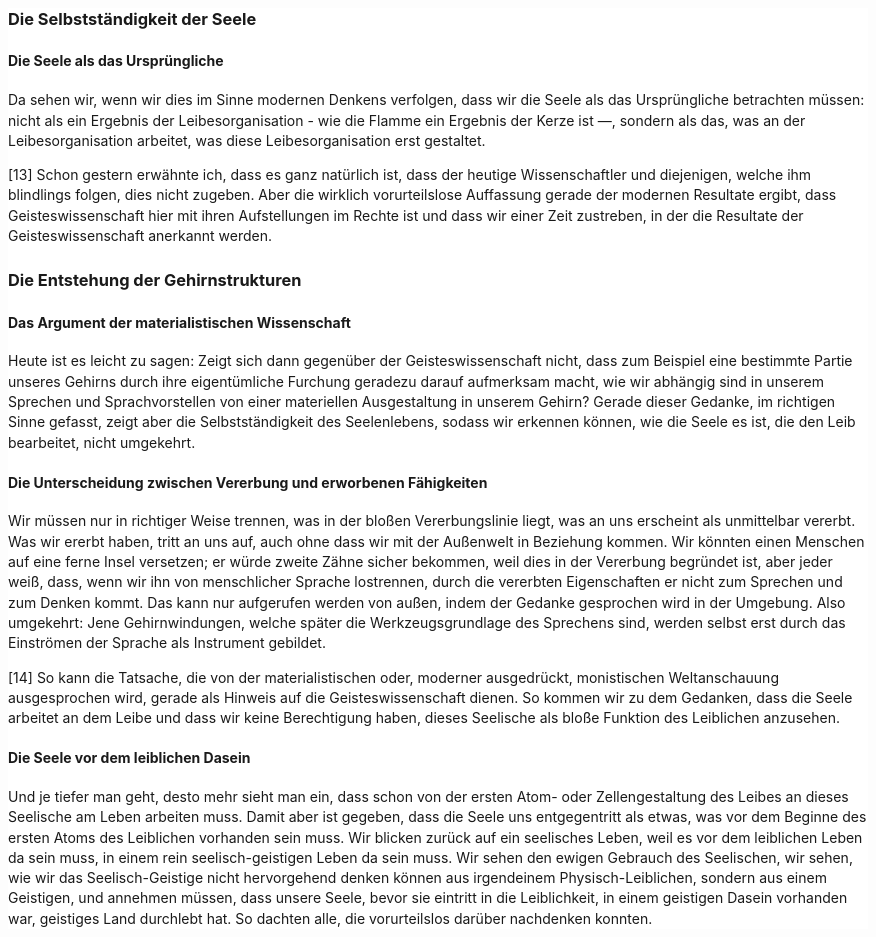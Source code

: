 ### Die Selbstständigkeit der Seele

#### Die Seele als das Ursprüngliche

Da sehen wir, wenn wir dies im Sinne modernen Denkens verfolgen, dass wir die Seele als das Ursprüngliche betrachten müssen: nicht als ein Ergebnis der Leibesorganisation - wie die Flamme ein Ergebnis der Kerze ist —, sondern als das, was an der Leibesorganisation arbeitet, was diese Leibesorganisation erst gestaltet.

[13] Schon gestern erwähnte ich, dass es ganz natürlich ist, dass der heutige Wissenschaftler und diejenigen, welche ihm blindlings folgen, dies nicht zugeben. Aber die wirklich vorurteilslose Auffassung gerade der modernen Resultate ergibt, dass Geisteswissenschaft hier mit ihren Aufstellungen im Rechte ist und dass wir einer Zeit zustreben, in der die Resultate der Geisteswissenschaft anerkannt werden.

### Die Entstehung der Gehirnstrukturen

#### Das Argument der materialistischen Wissenschaft

Heute ist es leicht zu sagen: Zeigt sich dann gegenüber der Geisteswissenschaft nicht, dass zum Beispiel eine bestimmte Partie unseres Gehirns durch ihre eigentümliche Furchung geradezu darauf aufmerksam macht, wie wir abhängig sind in unserem Sprechen und Sprachvorstellen von einer materiellen Ausgestaltung in unserem Gehirn? Gerade dieser Gedanke, im richtigen Sinne gefasst, zeigt aber die Selbstständigkeit des Seelenlebens, sodass wir erkennen können, wie die Seele es ist, die den Leib bearbeitet, nicht umgekehrt.

#### Die Unterscheidung zwischen Vererbung und erworbenen Fähigkeiten

Wir müssen nur in richtiger Weise trennen, was in der bloßen Vererbungslinie liegt, was an uns erscheint als unmittelbar vererbt. Was wir ererbt haben, tritt an uns auf, auch ohne dass wir mit der Außenwelt in Beziehung kommen. Wir könnten einen Menschen auf eine ferne Insel versetzen; er würde zweite Zähne sicher bekommen, weil dies in der Vererbung begründet ist, aber jeder weiß, dass, wenn wir ihn von menschlicher Sprache lostrennen, durch die vererbten Eigenschaften er nicht zum Sprechen und zum Denken kommt. Das kann nur aufgerufen werden von außen, indem der Gedanke gesprochen wird in der Umgebung. Also umgekehrt: Jene Gehirnwindungen, welche später die Werkzeugsgrundlage des Sprechens sind, werden selbst erst durch das Einströmen der Sprache als Instrument gebildet.

[14] So kann die Tatsache, die von der materialistischen oder, moderner ausgedrückt, monistischen Weltanschauung ausgesprochen wird, gerade als Hinweis auf die Geisteswissenschaft dienen. So kommen wir zu dem Gedanken, dass die Seele arbeitet an dem Leibe und dass wir keine Berechtigung haben, dieses Seelische als bloße Funktion des Leiblichen anzusehen.

#### Die Seele vor dem leiblichen Dasein

Und je tiefer man geht, desto mehr sieht man ein, dass schon von der ersten Atom- oder Zellengestaltung des Leibes an dieses Seelische am Leben arbeiten muss. Damit aber ist gegeben, dass die Seele uns entgegentritt als etwas, was vor dem Beginne des ersten Atoms des Leiblichen vorhanden sein muss. Wir blicken zurück auf ein seelisches Leben, weil es vor dem leiblichen Leben da sein muss, in einem rein seelisch-geistigen Leben da sein muss. Wir sehen den ewigen Gebrauch des Seelischen, wir sehen, wie wir das Seelisch-Geistige nicht hervorgehend denken können aus irgendeinem Physisch-Leiblichen, sondern aus einem Geistigen, und annehmen müssen, dass unsere Seele, bevor sie eintritt in die Leiblichkeit, in einem geistigen Dasein vorhanden war, geistiges Land durchlebt hat. So dachten alle, die vorurteilslos darüber nachdenken konnten.

